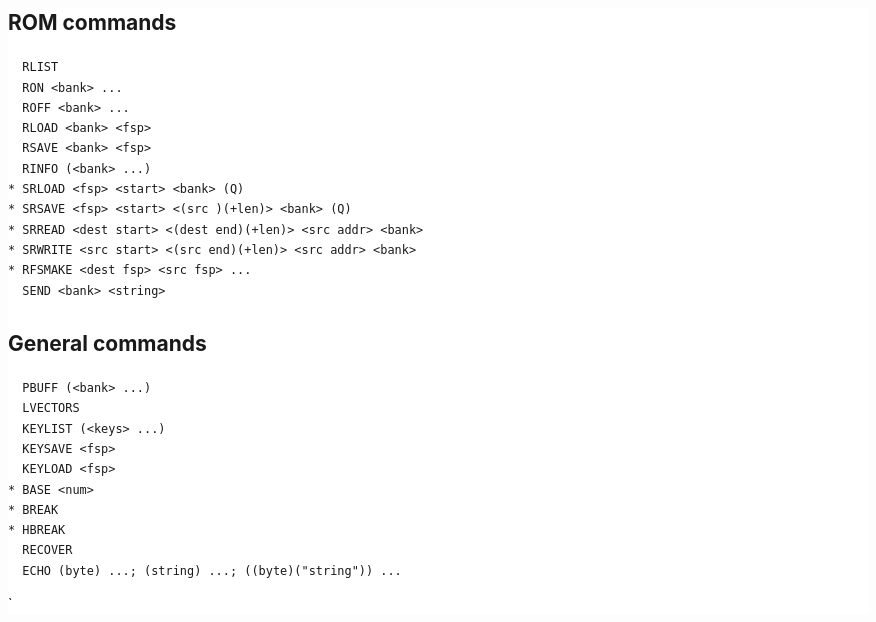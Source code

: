 
## ROM commands


      RLIST
      RON <bank> ...
      ROFF <bank> ...
      RLOAD <bank> <fsp>
      RSAVE <bank> <fsp>
      RINFO (<bank> ...)
    * SRLOAD <fsp> <start> <bank> (Q)
    * SRSAVE <fsp> <start> <(src )(+len)> <bank> (Q)
    * SRREAD <dest start> <(dest end)(+len)> <src addr> <bank>
    * SRWRITE <src start> <(src end)(+len)> <src addr> <bank>
    * RFSMAKE <dest fsp> <src fsp> ...
      SEND <bank> <string>


## General commands


      PBUFF (<bank> ...)
      LVECTORS
      KEYLIST (<keys> ...)
      KEYSAVE <fsp>
      KEYLOAD <fsp>
    * BASE <num>
    * BREAK
    * HBREAK
      RECOVER
      ECHO (byte) ...; (string) ...; ((byte)("string")) ...
`
